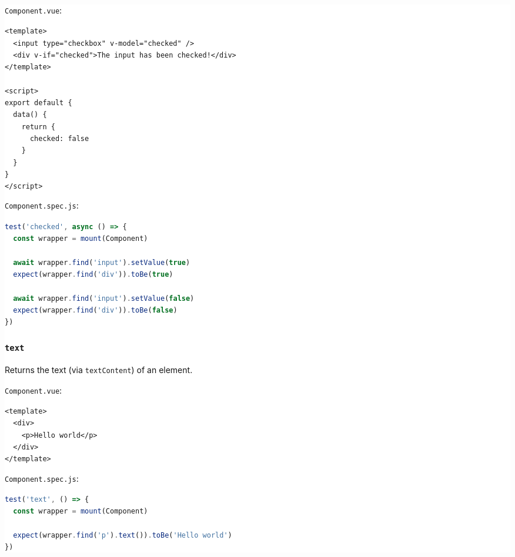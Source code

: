 `Component.vue`:

```vue
<template>
  <input type="checkbox" v-model="checked" />
  <div v-if="checked">The input has been checked!</div>
</template>

<script>
export default {
  data() {
    return {
      checked: false
    }
  }
}
</script>
```

`Component.spec.js`:

```js
test('checked', async () => {
  const wrapper = mount(Component)

  await wrapper.find('input').setValue(true)
  expect(wrapper.find('div')).toBe(true)

  await wrapper.find('input').setValue(false)
  expect(wrapper.find('div')).toBe(false)
})
```

### `text`

Returns the text (via `textContent`) of an element.

`Component.vue`:

```vue
<template>
  <div>
    <p>Hello world</p>
  </div>
</template>
```

`Component.spec.js`:

```js
test('text', () => {
  const wrapper = mount(Component)

  expect(wrapper.find('p').text()).toBe('Hello world')
})
```
